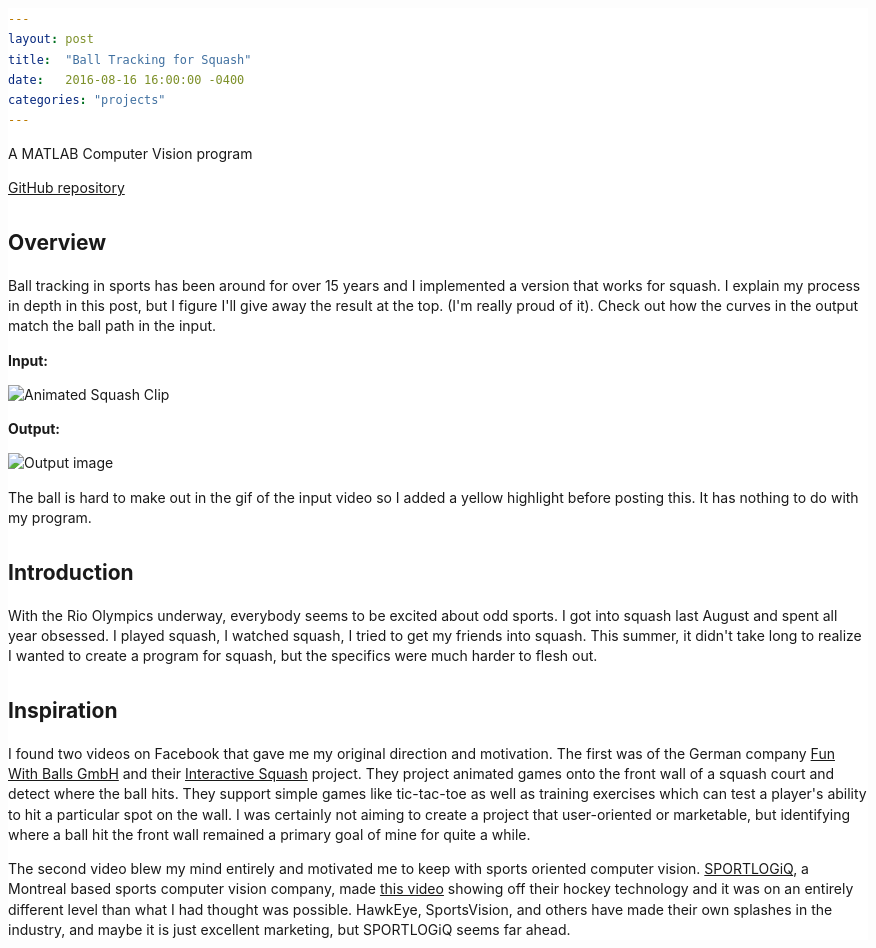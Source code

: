 ```yaml
---
layout: post
title:  "Ball Tracking for Squash"
date:   2016-08-16 16:00:00 -0400
categories: "projects"
---
```


A MATLAB Computer Vision program

[GitHub repository](https://github.com/aalllxx/Squash-Project)


Overview
--------
Ball tracking in sports has been around for over 15 years and I implemented a version that works for squash. I explain my process in depth in this post, but I figure I'll give away the result at the top. (I'm really proud of it). Check out how the curves in the output match the ball path in the input.

**Input:**

![Animated Squash Clip](https://media.giphy.com/media/3o6Zt89eg01OUTaD16/giphy.gif )

**Output:**

![Output image](http://i.imgur.com/20CSBmj.jpg)

The ball is hard to make out in the gif of the input video so I added a yellow highlight before posting this. It has nothing to do with my program.


Introduction
------------

With the Rio Olympics underway, everybody seems to be excited about odd sports. I got into squash last August and spent all year obsessed. I played squash, I watched squash, I tried to get my friends into squash. This summer, it didn't take long to realize I wanted to create a program for squash, but the specifics were much harder to flesh out.

Inspiration
-----------

I found two videos on Facebook that gave me my original direction and motivation. The first was of the German company [Fun With Balls GmbH](http://funwithballs.com/) and their [Interactive Squash](http://interactivesquash.com/) project. They project animated games onto the front wall of a squash court and detect where the ball hits. They support simple games like tic-tac-toe as well as training exercises which can test a player's ability to hit a particular spot on the wall. I was certainly not aiming to create a project that user-oriented or marketable, but identifying where a ball hit the front wall remained a primary goal of mine for quite a while.

The second video blew my mind entirely and motivated me to keep with sports oriented computer vision. [SPORTLOGiQ](http://sportlogiq.com/), a Montreal based sports computer vision company,  made [this video](https://vimeo.com/133304995) showing off their hockey technology and it was on an entirely different level than what I had thought was possible. HawkEye, SportsVision, and others have made their own splashes in the industry, and maybe it is just excellent marketing, but SPORTLOGiQ seems far ahead.
